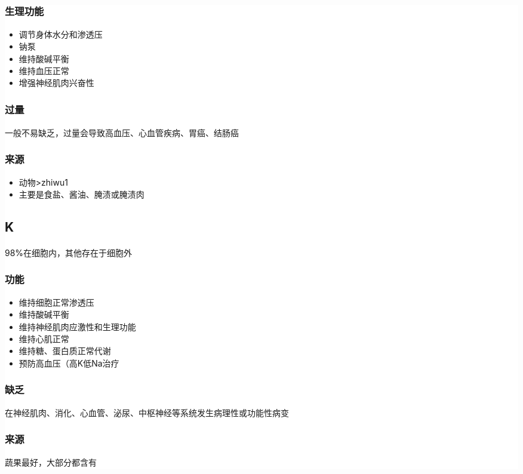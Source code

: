 ### 生理功能
- 调节身体水分和渗透压
- 钠泵
- 维持酸碱平衡
- 维持血压正常
- 增强神经肌肉兴奋性

### 过量
一般不易缺乏，过量会导致高血压、心血管疾病、胃癌、结肠癌

### 来源
- 动物>zhiwu1
- 主要是食盐、酱油、腌渍或腌渍肉

## K
98%在细胞内，其他存在于细胞外

### 功能
- 维持细胞正常渗透压
- 维持酸碱平衡
- 维持神经肌肉应激性和生理功能
- 维持心肌正常
- 维持糖、蛋白质正常代谢
- 预防高血压（高K低Na治疗

### 缺乏
在神经肌肉、消化、心血管、泌尿、中枢神经等系统发生病理性或功能性病变

### 来源
蔬果最好，大部分都含有

